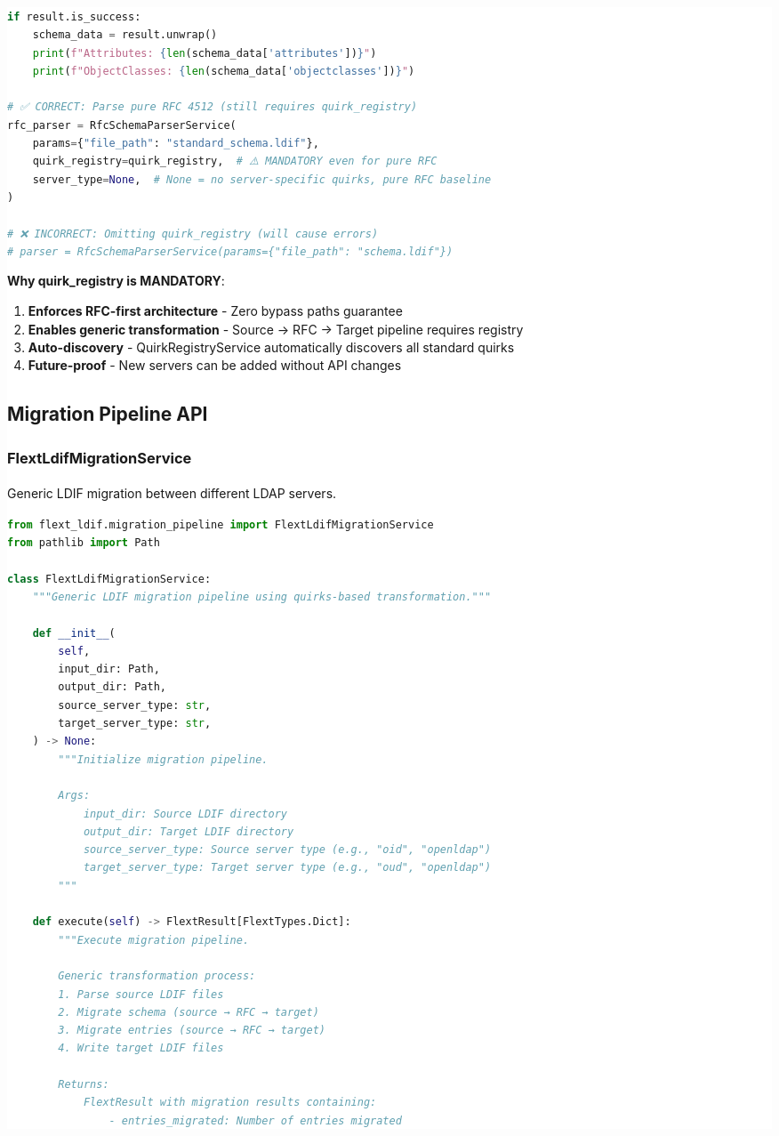 ```python
if result.is_success:
    schema_data = result.unwrap()
    print(f"Attributes: {len(schema_data['attributes'])}")
    print(f"ObjectClasses: {len(schema_data['objectclasses'])}")

# ✅ CORRECT: Parse pure RFC 4512 (still requires quirk_registry)
rfc_parser = RfcSchemaParserService(
    params={"file_path": "standard_schema.ldif"},
    quirk_registry=quirk_registry,  # ⚠️ MANDATORY even for pure RFC
    server_type=None,  # None = no server-specific quirks, pure RFC baseline
)

# ❌ INCORRECT: Omitting quirk_registry (will cause errors)
# parser = RfcSchemaParserService(params={"file_path": "schema.ldif"})
```

**Why quirk_registry is MANDATORY**:

1. **Enforces RFC-first architecture** - Zero bypass paths guarantee
2. **Enables generic transformation** - Source → RFC → Target pipeline requires registry
3. **Auto-discovery** - QuirkRegistryService automatically discovers all standard quirks
4. **Future-proof** - New servers can be added without API changes

## Migration Pipeline API

### FlextLdifMigrationService

Generic LDIF migration between different LDAP servers.

```python
from flext_ldif.migration_pipeline import FlextLdifMigrationService
from pathlib import Path

class FlextLdifMigrationService:
    """Generic LDIF migration pipeline using quirks-based transformation."""

    def __init__(
        self,
        input_dir: Path,
        output_dir: Path,
        source_server_type: str,
        target_server_type: str,
    ) -> None:
        """Initialize migration pipeline.

        Args:
            input_dir: Source LDIF directory
            output_dir: Target LDIF directory
            source_server_type: Source server type (e.g., "oid", "openldap")
            target_server_type: Target server type (e.g., "oud", "openldap")
        """

    def execute(self) -> FlextResult[FlextTypes.Dict]:
        """Execute migration pipeline.

        Generic transformation process:
        1. Parse source LDIF files
        2. Migrate schema (source → RFC → target)
        3. Migrate entries (source → RFC → target)
        4. Write target LDIF files

        Returns:
            FlextResult with migration results containing:
                - entries_migrated: Number of entries migrated
```